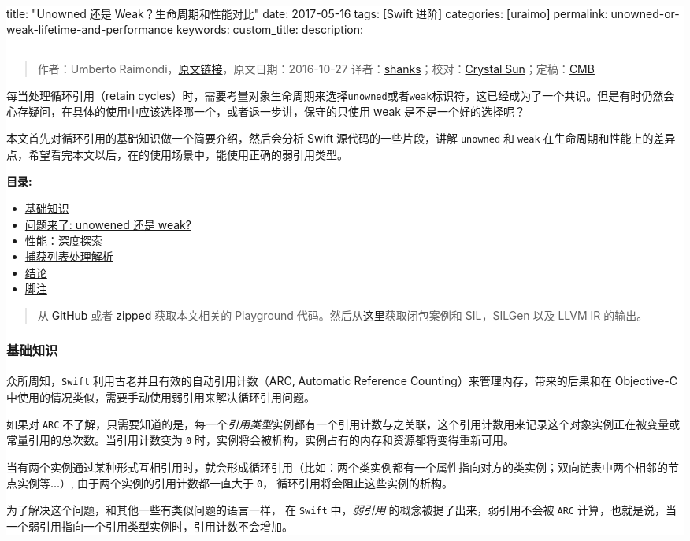 title: "Unowned 还是 Weak？生命周期和性能对比"
date: 2017-05-16
tags: [Swift 进阶]
categories: [uraimo]
permalink: unowned-or-weak-lifetime-and-performance
keywords: 
custom_title: 
description: 

---
> 作者：Umberto Raimondi，[原文链接](https://www.uraimo.com/2016/10/27/unowned-or-weak-lifetime-and-performance/)，原文日期：2016-10-27
> 译者：[shanks](http://codebuild.me/)；校对：[Crystal Sun](http://www.jianshu.com/users/7a2d2cc38444/latest_articles)；定稿：[CMB](https://github.com/chenmingbiao)
  









每当处理循环引用（retain cycles）时，需要考量对象生命周期来选择`unowned`或者`weak`标识符，这已经成为了一个共识。但是有时仍然会心存疑问，在具体的使用中应该选择哪一个，或者退一步讲，保守的只使用 weak 是不是一个好的选择呢？

本文首先对循环引用的基础知识做一个简要介绍，然后会分析 Swift 源代码的一些片段，讲解 `unowned` 和 `weak`  在生命周期和性能上的差异点，希望看完本文以后，在的使用场景中，能使用正确的弱引用类型。



**目录:**

* [基础知识](#the_basic)
* [问题来了: unowened 还是 weak?](#the_question_unowned_or_weak)
* [性能：深度探索](#performance_a_look_under_the_hood)
* [捕获列表处理解析](#deconstructing_capture_lists_handling)
* [结论](#conclusion)
* [脚注](#footnotes)

> 从 [GitHub](https://github.com/uraimo/Swift-Playgrounds) 或者 [zipped](https://www.uraimo.com/archives/2016-10-27-UnownedWeakPlayground.playground.zip) 获取本文相关的 Playground 代码。然后从[这里](https://www.uraimo.com/archives/closure.zip)获取闭包案例和 SIL，SILGen 以及 LLVM IR 的输出。

<a name="the_basic"></a>
### 基础知识

众所周知，`Swift` 利用古老并且有效的自动引用计数（ARC, Automatic Reference Counting）来管理内存，带来的后果和在 Objective-C 中使用的情况类似，需要手动使用弱引用来解决循环引用问题。

如果对 `ARC` 不了解，只需要知道的是，每一个*引用类型*实例都有一个引用计数与之关联，这个引用计数用来记录这个对象实例正在被变量或常量引用的总次数。当引用计数变为 `0` 时，实例将会被析构，实例占有的内存和资源都将变得重新可用。

当有两个实例通过某种形式互相引用时，就会形成循环引用（比如：两个类实例都有一个属性指向对方的类实例；双向链表中两个相邻的节点实例等...）, 由于两个实例的引用计数都一直大于 `0`， 循环引用将会阻止这些实例的析构。

为了解决这个问题，和其他一些有类似问题的语言一样， 在 `Swift` 中，*弱引用* 的概念被提了出来，弱引用不会被 `ARC` 计算，也就是说，当一个弱引用指向一个引用类型实例时，引用计数不会增加。
